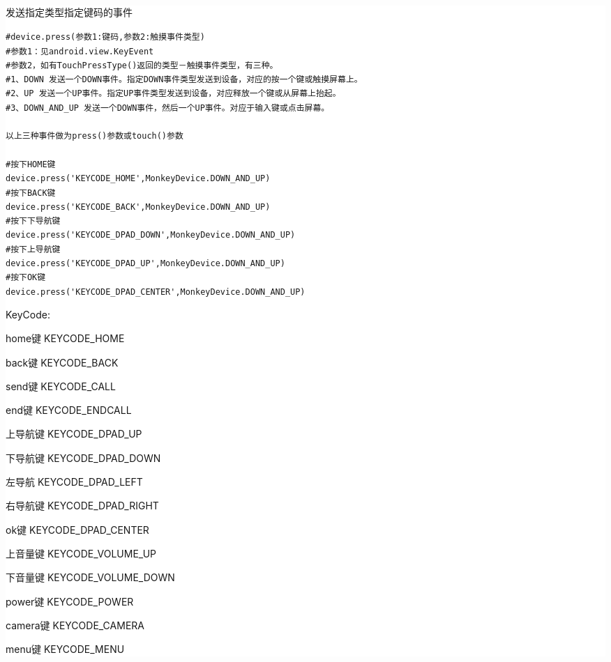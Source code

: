 发送指定类型指定键码的事件

```
#device.press(参数1:键码,参数2:触摸事件类型)
#参数1：见android.view.KeyEvent
#参数2，如有TouchPressType()返回的类型－触摸事件类型，有三种。
#1、DOWN 发送一个DOWN事件。指定DOWN事件类型发送到设备，对应的按一个键或触摸屏幕上。
#2、UP 发送一个UP事件。指定UP事件类型发送到设备，对应释放一个键或从屏幕上抬起。
#3、DOWN_AND_UP 发送一个DOWN事件，然后一个UP事件。对应于输入键或点击屏幕。

以上三种事件做为press()参数或touch()参数

#按下HOME键
device.press('KEYCODE_HOME',MonkeyDevice.DOWN_AND_UP) 
#按下BACK键
device.press('KEYCODE_BACK',MonkeyDevice.DOWN_AND_UP) 
#按下下导航键
device.press('KEYCODE_DPAD_DOWN',MonkeyDevice.DOWN_AND_UP) 
#按下上导航键
device.press('KEYCODE_DPAD_UP',MonkeyDevice.DOWN_AND_UP) 
#按下OK键
device.press('KEYCODE_DPAD_CENTER',MonkeyDevice.DOWN_AND_UP) 
```

KeyCode: 

home键 KEYCODE_HOME 

back键 KEYCODE_BACK 

send键 KEYCODE_CALL 

end键 KEYCODE_ENDCALL 

上导航键 KEYCODE_DPAD_UP 

下导航键 KEYCODE_DPAD_DOWN 

左导航 KEYCODE_DPAD_LEFT 

右导航键 KEYCODE_DPAD_RIGHT  

ok键 KEYCODE_DPAD_CENTER 

上音量键 KEYCODE_VOLUME_UP  

下音量键 KEYCODE_VOLUME_DOWN 

power键 KEYCODE_POWER 

camera键 KEYCODE_CAMERA 

menu键 KEYCODE_MENU